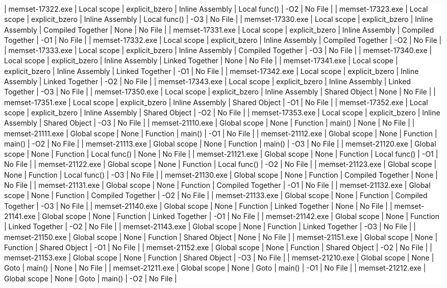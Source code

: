 | memset-17322.exe | Local scope | explicit_bzero | Inline Assembly | Local func() | -O2 | No File |
| memset-17323.exe | Local scope | explicit_bzero | Inline Assembly | Local func() | -O3 | No File |
| memset-17330.exe | Local scope | explicit_bzero | Inline Assembly | Compiled Together | None | No File |
| memset-17331.exe | Local scope | explicit_bzero | Inline Assembly | Compiled Together | -O1 | No File |
| memset-17332.exe | Local scope | explicit_bzero | Inline Assembly | Compiled Together | -O2 | No File |
| memset-17333.exe | Local scope | explicit_bzero | Inline Assembly | Compiled Together | -O3 | No File |
| memset-17340.exe | Local scope | explicit_bzero | Inline Assembly | Linked Together | None | No File |
| memset-17341.exe | Local scope | explicit_bzero | Inline Assembly | Linked Together | -O1 | No File |
| memset-17342.exe | Local scope | explicit_bzero | Inline Assembly | Linked Together | -O2 | No File |
| memset-17343.exe | Local scope | explicit_bzero | Inline Assembly | Linked Together | -O3 | No File |
| memset-17350.exe | Local scope | explicit_bzero | Inline Assembly | Shared Object | None | No File |
| memset-17351.exe | Local scope | explicit_bzero | Inline Assembly | Shared Object | -O1 | No File |
| memset-17352.exe | Local scope | explicit_bzero | Inline Assembly | Shared Object | -O2 | No File |
| memset-17353.exe | Local scope | explicit_bzero | Inline Assembly | Shared Object | -O3 | No File |
| memset-21110.exe | Global scope | None | Function | main() | None | No File |
| memset-21111.exe | Global scope | None | Function | main() | -O1 | No File |
| memset-21112.exe | Global scope | None | Function | main() | -O2 | No File |
| memset-21113.exe | Global scope | None | Function | main() | -O3 | No File |
| memset-21120.exe | Global scope | None | Function | Local func() | None | No File |
| memset-21121.exe | Global scope | None | Function | Local func() | -O1 | No File |
| memset-21122.exe | Global scope | None | Function | Local func() | -O2 | No File |
| memset-21123.exe | Global scope | None | Function | Local func() | -O3 | No File |
| memset-21130.exe | Global scope | None | Function | Compiled Together | None | No File |
| memset-21131.exe | Global scope | None | Function | Compiled Together | -O1 | No File |
| memset-21132.exe | Global scope | None | Function | Compiled Together | -O2 | No File |
| memset-21133.exe | Global scope | None | Function | Compiled Together | -O3 | No File |
| memset-21140.exe | Global scope | None | Function | Linked Together | None | No File |
| memset-21141.exe | Global scope | None | Function | Linked Together | -O1 | No File |
| memset-21142.exe | Global scope | None | Function | Linked Together | -O2 | No File |
| memset-21143.exe | Global scope | None | Function | Linked Together | -O3 | No File |
| memset-21150.exe | Global scope | None | Function | Shared Object | None | No File |
| memset-21151.exe | Global scope | None | Function | Shared Object | -O1 | No File |
| memset-21152.exe | Global scope | None | Function | Shared Object | -O2 | No File |
| memset-21153.exe | Global scope | None | Function | Shared Object | -O3 | No File |
| memset-21210.exe | Global scope | None | Goto | main() | None | No File |
| memset-21211.exe | Global scope | None | Goto | main() | -O1 | No File |
| memset-21212.exe | Global scope | None | Goto | main() | -O2 | No File |